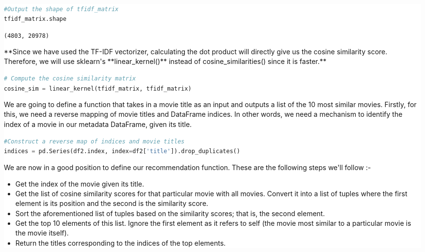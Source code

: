</div>

<div class="cell code" execution_count="17">

``` python
#Output the shape of tfidf_matrix
tfidf_matrix.shape
```

<div class="output execute_result" execution_count="17">

    (4803, 20978)

</div>

</div>

<div class="cell markdown">

**Since we have used the TF-IDF vectorizer, calculating the dot product
will directly give us the cosine similarity score. Therefore, we will
use sklearn's **linear_kernel()\*\* instead of cosine_similarities()
since it is faster.\*\*

</div>

<div class="cell code" execution_count="18">

``` python
# Compute the cosine similarity matrix
cosine_sim = linear_kernel(tfidf_matrix, tfidf_matrix)
```

</div>

<div class="cell markdown">

We are going to define a function that takes in a movie title as an
input and outputs a list of the 10 most similar movies. Firstly, for
this, we need a reverse mapping of movie titles and DataFrame indices.
In other words, we need a mechanism to identify the index of a movie in
our metadata DataFrame, given its title.

</div>

<div class="cell code" execution_count="19">

``` python
#Construct a reverse map of indices and movie titles
indices = pd.Series(df2.index, index=df2['title']).drop_duplicates()
```

</div>

<div class="cell markdown">

We are now in a good position to define our recommendation function.
These are the following steps we'll follow :-

-   Get the index of the movie given its title.
-   Get the list of cosine similarity scores for that particular movie
    with all movies. Convert it into a list of tuples where the first
    element is its position and the second is the similarity score.
-   Sort the aforementioned list of tuples based on the similarity
    scores; that is, the second element.
-   Get the top 10 elements of this list. Ignore the first element as it
    refers to self (the movie most similar to a particular movie is the
    movie itself).
-   Return the titles corresponding to the indices of the top elements.
